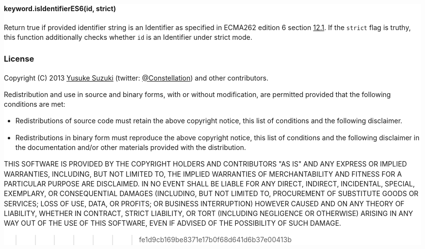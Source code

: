 #### keyword.isIdentifierES6(id, strict)

Return true if provided identifier string is an Identifier as specified in
ECMA262 edition 6 section [12.1](http://ecma-international.org/ecma-262/6.0/#sec-identifiers).
If the `strict` flag is truthy, this function additionally checks whether `id`
is an Identifier under strict mode.

### License

Copyright (C) 2013 [Yusuke Suzuki](http://github.com/Constellation)
 (twitter: [@Constellation](http://twitter.com/Constellation)) and other contributors.

Redistribution and use in source and binary forms, with or without
modification, are permitted provided that the following conditions are met:

  * Redistributions of source code must retain the above copyright
    notice, this list of conditions and the following disclaimer.

  * Redistributions in binary form must reproduce the above copyright
    notice, this list of conditions and the following disclaimer in the
    documentation and/or other materials provided with the distribution.

THIS SOFTWARE IS PROVIDED BY THE COPYRIGHT HOLDERS AND CONTRIBUTORS "AS IS"
AND ANY EXPRESS OR IMPLIED WARRANTIES, INCLUDING, BUT NOT LIMITED TO, THE
IMPLIED WARRANTIES OF MERCHANTABILITY AND FITNESS FOR A PARTICULAR PURPOSE
ARE DISCLAIMED. IN NO EVENT SHALL <COPYRIGHT HOLDER> BE LIABLE FOR ANY
DIRECT, INDIRECT, INCIDENTAL, SPECIAL, EXEMPLARY, OR CONSEQUENTIAL DAMAGES
(INCLUDING, BUT NOT LIMITED TO, PROCUREMENT OF SUBSTITUTE GOODS OR SERVICES;
LOSS OF USE, DATA, OR PROFITS; OR BUSINESS INTERRUPTION) HOWEVER CAUSED AND
ON ANY THEORY OF LIABILITY, WHETHER IN CONTRACT, STRICT LIABILITY, OR TORT
(INCLUDING NEGLIGENCE OR OTHERWISE) ARISING IN ANY WAY OUT OF THE USE OF
THIS SOFTWARE, EVEN IF ADVISED OF THE POSSIBILITY OF SUCH DAMAGE.
>>>>>>> fe1d9cb169be8371e17b0f68d641d6b37e00413b
